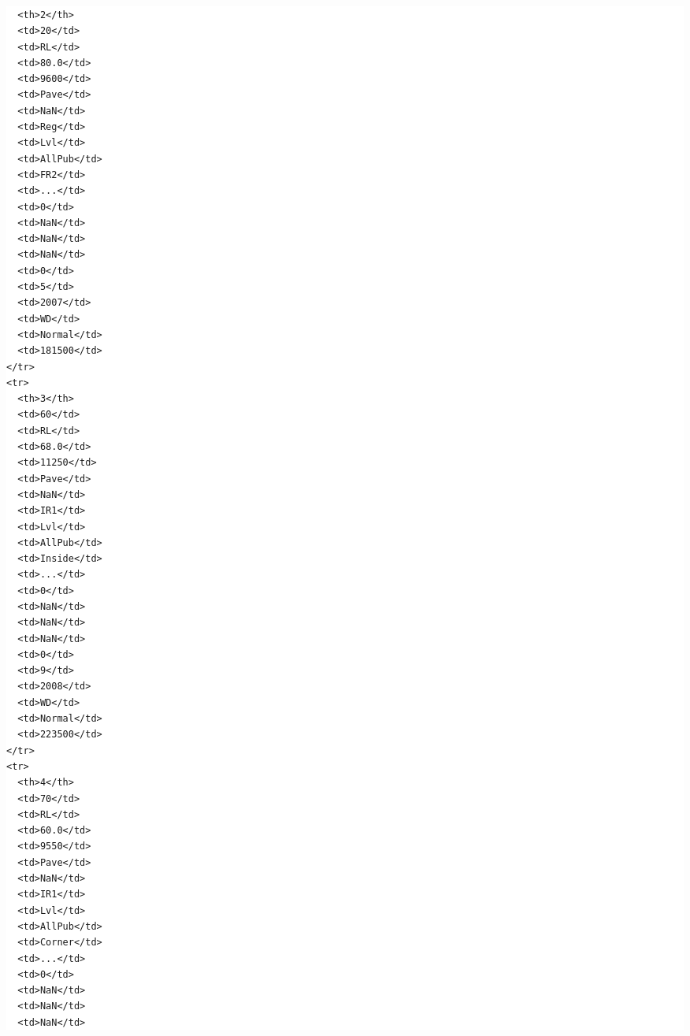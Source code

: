       <th>2</th>
      <td>20</td>
      <td>RL</td>
      <td>80.0</td>
      <td>9600</td>
      <td>Pave</td>
      <td>NaN</td>
      <td>Reg</td>
      <td>Lvl</td>
      <td>AllPub</td>
      <td>FR2</td>
      <td>...</td>
      <td>0</td>
      <td>NaN</td>
      <td>NaN</td>
      <td>NaN</td>
      <td>0</td>
      <td>5</td>
      <td>2007</td>
      <td>WD</td>
      <td>Normal</td>
      <td>181500</td>
    </tr>
    <tr>
      <th>3</th>
      <td>60</td>
      <td>RL</td>
      <td>68.0</td>
      <td>11250</td>
      <td>Pave</td>
      <td>NaN</td>
      <td>IR1</td>
      <td>Lvl</td>
      <td>AllPub</td>
      <td>Inside</td>
      <td>...</td>
      <td>0</td>
      <td>NaN</td>
      <td>NaN</td>
      <td>NaN</td>
      <td>0</td>
      <td>9</td>
      <td>2008</td>
      <td>WD</td>
      <td>Normal</td>
      <td>223500</td>
    </tr>
    <tr>
      <th>4</th>
      <td>70</td>
      <td>RL</td>
      <td>60.0</td>
      <td>9550</td>
      <td>Pave</td>
      <td>NaN</td>
      <td>IR1</td>
      <td>Lvl</td>
      <td>AllPub</td>
      <td>Corner</td>
      <td>...</td>
      <td>0</td>
      <td>NaN</td>
      <td>NaN</td>
      <td>NaN</td>